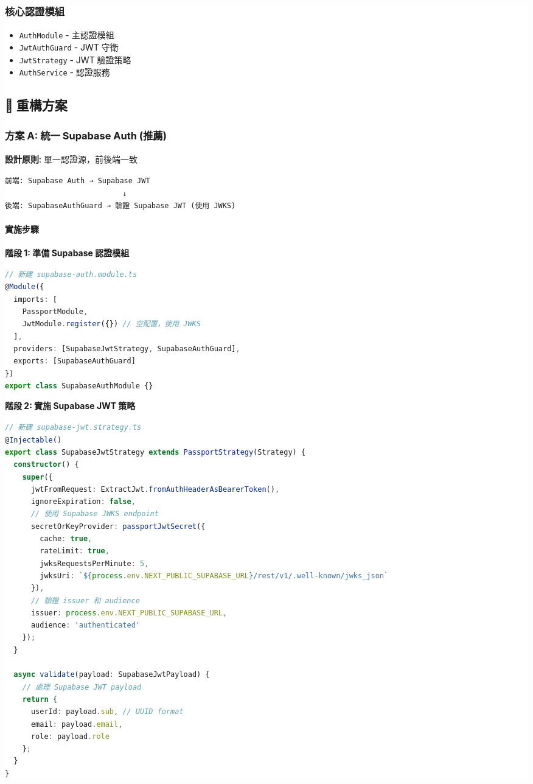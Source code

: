 ### 核心認證模組
- `AuthModule` - 主認證模組
- `JwtAuthGuard` - JWT 守衛
- `JwtStrategy` - JWT 驗證策略
- `AuthService` - 認證服務

## 🎯 **重構方案**

### 方案 A: 統一 Supabase Auth (推薦)

**設計原則**: 單一認證源，前後端一致

```
前端: Supabase Auth → Supabase JWT
                           ↓
後端: SupabaseAuthGuard → 驗證 Supabase JWT (使用 JWKS)
```

#### 實施步驟

**階段 1: 準備 Supabase 認證模組**
```typescript
// 新建 supabase-auth.module.ts
@Module({
  imports: [
    PassportModule,
    JwtModule.register({}) // 空配置，使用 JWKS
  ],
  providers: [SupabaseJwtStrategy, SupabaseAuthGuard],
  exports: [SupabaseAuthGuard]
})
export class SupabaseAuthModule {}
```

**階段 2: 實施 Supabase JWT 策略**
```typescript
// 新建 supabase-jwt.strategy.ts
@Injectable()
export class SupabaseJwtStrategy extends PassportStrategy(Strategy) {
  constructor() {
    super({
      jwtFromRequest: ExtractJwt.fromAuthHeaderAsBearerToken(),
      ignoreExpiration: false,
      // 使用 Supabase JWKS endpoint
      secretOrKeyProvider: passportJwtSecret({
        cache: true,
        rateLimit: true,
        jwksRequestsPerMinute: 5,
        jwksUri: `${process.env.NEXT_PUBLIC_SUPABASE_URL}/rest/v1/.well-known/jwks_json`
      }),
      // 驗證 issuer 和 audience
      issuer: process.env.NEXT_PUBLIC_SUPABASE_URL,
      audience: 'authenticated'
    });
  }

  async validate(payload: SupabaseJwtPayload) {
    // 處理 Supabase JWT payload
    return {
      userId: payload.sub, // UUID format
      email: payload.email,
      role: payload.role
    };
  }
}
```